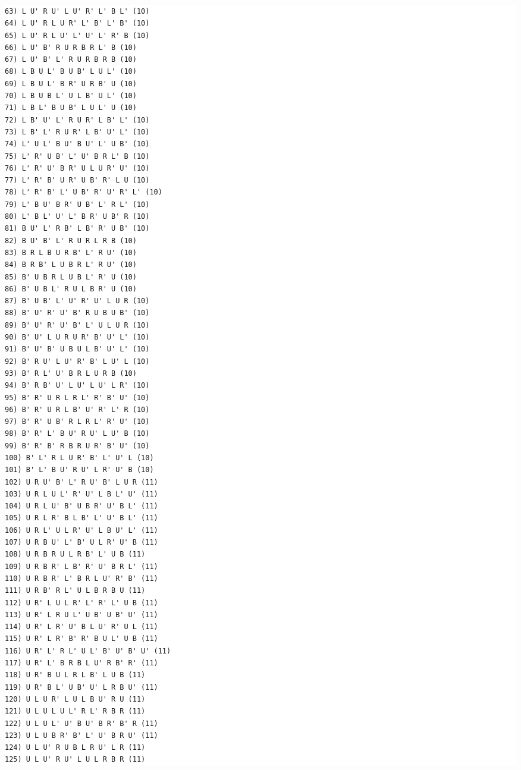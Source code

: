 ```
63) L U' R U' L U' R' L' B L' (10)
64) L U' R L U R' L' B' L' B' (10)
65) L U' R L U' L' U' L' R' B (10)
66) L U' B' R U R B R L' B (10)
67) L U' B' L' R U R B R B (10)
68) L B U L' B U B' L U L' (10)
69) L B U L' B R' U R B' U (10)
70) L B U B L' U L B' U L' (10)
71) L B L' B U B' L U L' U (10)
72) L B' U' L' R U R' L B' L' (10)
73) L B' L' R U R' L B' U' L' (10)
74) L' U L' B U' B U' L' U B' (10)
75) L' R' U B' L' U' B R L' B (10)
76) L' R' U' B R' U L U R' U' (10)
77) L' R' B' U R' U B' R' L U (10)
78) L' R' B' L' U B' R' U' R' L' (10)
79) L' B U' B R' U B' L' R L' (10)
80) L' B L' U' L' B R' U B' R (10)
81) B U' L' R B' L B' R' U B' (10)
82) B U' B' L' R U R L R B (10)
83) B R L B U R B' L' R U' (10)
84) B R B' L U B R L' R U' (10)
85) B' U B R L U B L' R' U (10)
86) B' U B L' R U L B R' U (10)
87) B' U B' L' U' R' U' L U R (10)
88) B' U' R' U' B' R U B U B' (10)
89) B' U' R' U' B' L' U L U R (10)
90) B' U' L U R U R' B' U' L' (10)
91) B' U' B' U B U L B' U' L' (10)
92) B' R U' L U' R' B' L U' L (10)
93) B' R L' U' B R L U R B (10)
94) B' R B' U' L U' L U' L R' (10)
95) B' R' U R L R L' R' B' U' (10)
96) B' R' U R L B' U' R' L' R (10)
97) B' R' U B' R L R L' R' U' (10)
98) B' R' L' B U' R U' L U' B (10)
99) B' R' B' R B R U R' B' U' (10)
100) B' L' R L U R' B' L' U' L (10)
101) B' L' B U' R U' L R' U' B (10)
102) U R U' B' L' R U' B' L U R (11)
103) U R L U L' R' U' L B L' U' (11)
104) U R L U' B' U B R' U' B L' (11)
105) U R L R' B L B' L' U' B L' (11)
106) U R L' U L R' U' L B U' L' (11)
107) U R B U' L' B' U L R' U' B (11)
108) U R B R U L R B' L' U B (11)
109) U R B R' L B' R' U' B R L' (11)
110) U R B R' L' B R L U' R' B' (11)
111) U R B' R L' U L B R B U (11)
112) U R' L U L R' L' R' L' U B (11)
113) U R' L R U L' U B' U B' U' (11)
114) U R' L R' U' B L U' R' U L (11)
115) U R' L R' B' R' B U L' U B (11)
116) U R' L' R L' U L' B' U' B' U' (11)
117) U R' L' B R B L U' R B' R' (11)
118) U R' B U L R L B' L U B (11)
119) U R' B L' U B' U' L R B U' (11)
120) U L U R' L U L B U' R U (11)
121) U L U L U L' R L' R B R (11)
122) U L U L' U' B U' B R' B' R (11)
123) U L U B R' B' L' U' B R U' (11)
124) U L U' R U B L R U' L R (11)
125) U L U' R U' L U L R B R (11)
```